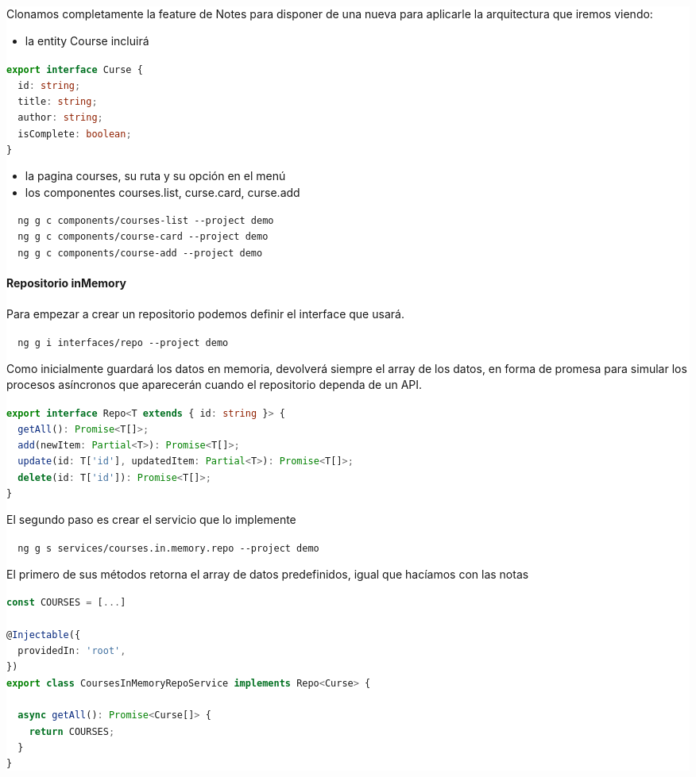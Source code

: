 Clonamos completamente la feature de Notes para disponer de una nueva para aplicarle la arquitectura que iremos viendo:

- la entity Course incluirá

```ts
export interface Curse {
  id: string;
  title: string;
  author: string;
  isComplete: boolean;
}
```

- la pagina courses, su ruta y su opción en el menú
- los componentes courses.list, curse.card, curse.add

```shell
  ng g c components/courses-list --project demo
  ng g c components/course-card --project demo
  ng g c components/course-add --project demo
```

#### Repositorio inMemory

Para empezar a crear un repositorio podemos definir el interface que usará.

```shell
  ng g i interfaces/repo --project demo
```

Como inicialmente guardará los datos en memoria, devolverá siempre el array de los datos, en forma de promesa para simular los procesos asíncronos que aparecerán cuando el repositorio dependa de un API.

```ts
export interface Repo<T extends { id: string }> {
  getAll(): Promise<T[]>;
  add(newItem: Partial<T>): Promise<T[]>;
  update(id: T['id'], updatedItem: Partial<T>): Promise<T[]>;
  delete(id: T['id']): Promise<T[]>;
}
```

El segundo paso es crear el servicio que lo implemente

```shell
  ng g s services/courses.in.memory.repo --project demo
```

El primero de sus métodos retorna el array de datos predefinidos, igual que hacíamos con las notas

```ts
const COURSES = [...]

@Injectable({
  providedIn: 'root',
})
export class CoursesInMemoryRepoService implements Repo<Curse> {

  async getAll(): Promise<Curse[]> {
    return COURSES;
  }
}
```
